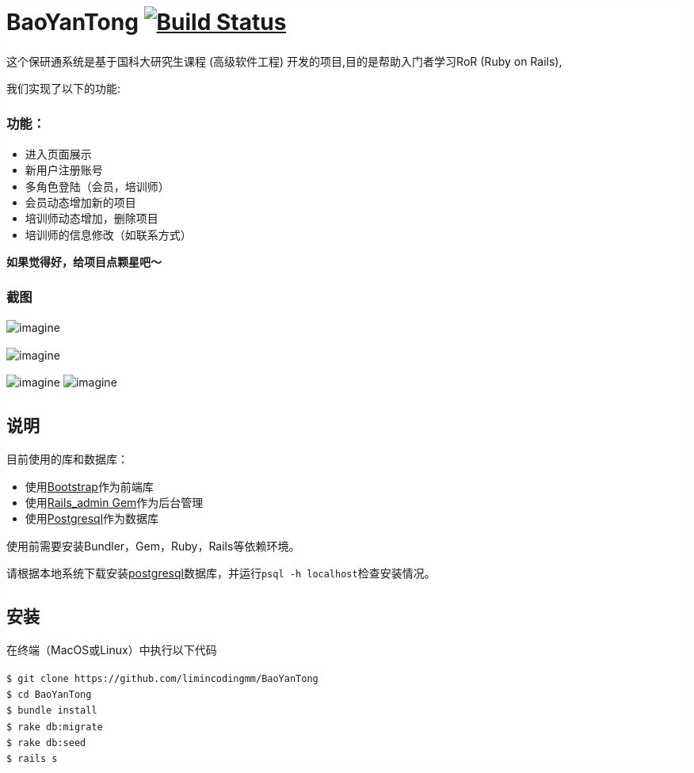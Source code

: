 # BaoYanTong [![Build Status](https://travis-ci.org/PENGZhaoqing/CourseSelect.svg?branch=master)](https://travis-ci.org/PENGZhaoqing/CourseSelect)

这个保研通系统是基于国科大研究生课程 (高级软件工程) 开发的项目,目的是帮助入门者学习RoR (Ruby on Rails),

我们实现了以下的功能:


### 功能：
* 进入页面展示
* 新用户注册账号
* 多角色登陆（会员，培训师）
* 会员动态增加新的项目
* 培训师动态增加，删除项目
* 培训师的信息修改（如联系方式）


**如果觉得好，给项目点颗星吧～**

### 截图
![imagine]( BaoYanTong/photos/页面.png )

![imagine](BaoYanTong/photos/项目管理.PNG)

![imagine](BaoYanTong/photos/训练师登录.PNG)
![imagine](BaoYanTong/photos/新用户注册.PNG)


## 说明

目前使用的库和数据库：

* 使用[Bootstrap](http://getbootstrap.com/)作为前端库
* 使用[Rails_admin Gem](https://github.com/sferik/rails_admin)作为后台管理
* 使用[Postgresql](http://postgresapp.com/)作为数据库

使用前需要安装Bundler，Gem，Ruby，Rails等依赖环境。

请根据本地系统下载安装[postgresql](https://devcenter.heroku.com/articles/heroku-postgresql#local-setup)数据库，并运行`psql -h localhost`检查安装情况。


## 安装

在终端（MacOS或Linux）中执行以下代码

```
$ git clone https://github.com/limincodingmm/BaoYanTong
$ cd BaoYanTong
$ bundle install
$ rake db:migrate
$ rake db:seed
$ rails s 
```
